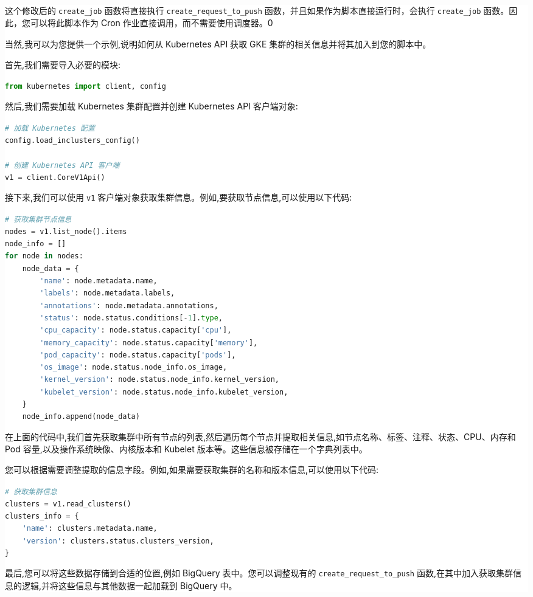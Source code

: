 这个修改后的 `create_job` 函数将直接执行 `create_request_to_push` 函数，并且如果作为脚本直接运行时，会执行 `create_job` 函数。因此，您可以将此脚本作为 Cron 作业直接调用，而不需要使用调度器。0

当然,我可以为您提供一个示例,说明如何从 Kubernetes API 获取 GKE 集群的相关信息并将其加入到您的脚本中。

首先,我们需要导入必要的模块:

```python
from kubernetes import client, config
```

然后,我们需要加载 Kubernetes 集群配置并创建 Kubernetes API 客户端对象:

```python
# 加载 Kubernetes 配置
config.load_inclusters_config()

# 创建 Kubernetes API 客户端
v1 = client.CoreV1Api()
```

接下来,我们可以使用 `v1` 客户端对象获取集群信息。例如,要获取节点信息,可以使用以下代码:

```python
# 获取集群节点信息
nodes = v1.list_node().items
node_info = []
for node in nodes:
    node_data = {
        'name': node.metadata.name,
        'labels': node.metadata.labels,
        'annotations': node.metadata.annotations,
        'status': node.status.conditions[-1].type,
        'cpu_capacity': node.status.capacity['cpu'],
        'memory_capacity': node.status.capacity['memory'],
        'pod_capacity': node.status.capacity['pods'],
        'os_image': node.status.node_info.os_image,
        'kernel_version': node.status.node_info.kernel_version,
        'kubelet_version': node.status.node_info.kubelet_version,
    }
    node_info.append(node_data)
```

在上面的代码中,我们首先获取集群中所有节点的列表,然后遍历每个节点并提取相关信息,如节点名称、标签、注释、状态、CPU、内存和 Pod 容量,以及操作系统映像、内核版本和 Kubelet 版本等。这些信息被存储在一个字典列表中。

您可以根据需要调整提取的信息字段。例如,如果需要获取集群的名称和版本信息,可以使用以下代码:

```python
# 获取集群信息
clusters = v1.read_clusters()
clusters_info = {
    'name': clusters.metadata.name,
    'version': clusters.status.clusters_version,
}
```

最后,您可以将这些数据存储到合适的位置,例如 BigQuery 表中。您可以调整现有的 `create_request_to_push` 函数,在其中加入获取集群信息的逻辑,并将这些信息与其他数据一起加载到 BigQuery 中。
